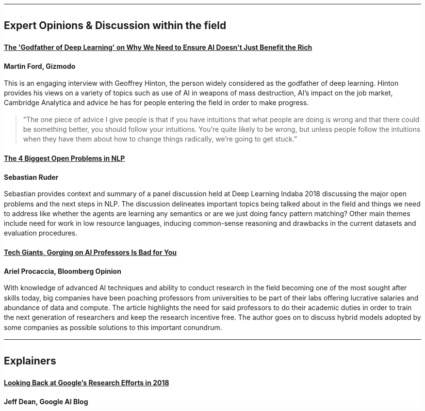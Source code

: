<hr>

## Expert Opinions & Discussion within the field

####  [The 'Godfather of Deep Learning' on Why We Need to Ensure AI Doesn't Just Benefit the Rich](https://gizmodo.com/the-godfather-of-deep-learning-on-why-we-need-to-ensure-1831239688)
**Martin Ford, Gizmodo**

This is an engaging interview with Geoffrey Hinton, the person widely considered as the godfather of deep learning. Hinton provides his views on a variety of topics such as use of AI in weapons of mass destruction, AI’s impact on the job market, Cambridge Analytica and advice he has for people entering the field in order to make progress.

>”The one piece of advice I give people is that if you have intuitions that what people are doing is wrong and that there could be something better, you should follow your intuitions. You’re quite likely to be wrong, but unless people follow the intuitions when they have them about how to change things radically, we’re going to get stuck.”

####  [The 4 Biggest Open Problems in NLP](http://ruder.io/4-biggest-open-problems-in-nlp/)
**Sebastian Ruder**

Sebastian provides context and summary of a panel discussion held at Deep Learning Indaba 2018 discussing the major open problems and the next steps in NLP. The discussion delineates important topics being talked about in the field and things we need to address like whether the agents are learning any semantics or are we just doing fancy pattern matching? Other main themes include need for work in low resource languages, inducing common-sense reasoning and drawbacks in the current datasets and evaluation procedures.


####  [Tech Giants, Gorging on AI Professors Is Bad for You](https://www.bloomberg.com/amp/opinion/articles/2019-01-07/tech-giants-gorging-on-ai-professors-is-bad-for-you)
**Ariel Procaccia, Bloomberg Opinion**

With knowledge of advanced AI techniques and ability to conduct research in the field becoming one of the most sought after skills today, big companies have been poaching professors from universities to be part of their labs offering lucrative salaries and abundance of data and compute. The article highlights the need for said professors to do their academic duties in order to train the next generation of researchers and keep the research incentive free. The author goes on to discuss hybrid models adopted by some companies as possible solutions to this important conundrum.

<hr>

## Explainers


####  [Looking Back at Google’s Research Efforts in 2018](https://ai.googleblog.com/2019/01/looking-back-at-googles-research.html)
**Jeff Dean, Google AI Blog**
